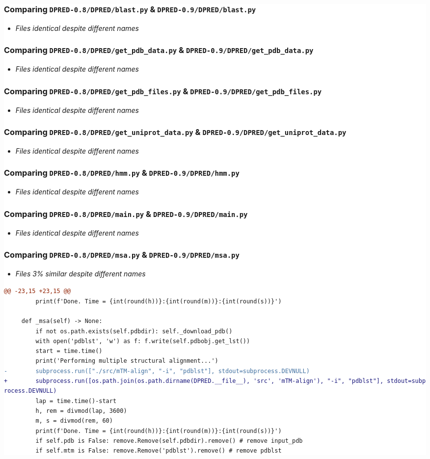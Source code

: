 ### Comparing `DPRED-0.8/DPRED/blast.py` & `DPRED-0.9/DPRED/blast.py`

 * *Files identical despite different names*

### Comparing `DPRED-0.8/DPRED/get_pdb_data.py` & `DPRED-0.9/DPRED/get_pdb_data.py`

 * *Files identical despite different names*

### Comparing `DPRED-0.8/DPRED/get_pdb_files.py` & `DPRED-0.9/DPRED/get_pdb_files.py`

 * *Files identical despite different names*

### Comparing `DPRED-0.8/DPRED/get_uniprot_data.py` & `DPRED-0.9/DPRED/get_uniprot_data.py`

 * *Files identical despite different names*

### Comparing `DPRED-0.8/DPRED/hmm.py` & `DPRED-0.9/DPRED/hmm.py`

 * *Files identical despite different names*

### Comparing `DPRED-0.8/DPRED/main.py` & `DPRED-0.9/DPRED/main.py`

 * *Files identical despite different names*

### Comparing `DPRED-0.8/DPRED/msa.py` & `DPRED-0.9/DPRED/msa.py`

 * *Files 3% similar despite different names*

```diff
@@ -23,15 +23,15 @@
         print(f'Done. Time = {int(round(h))}:{int(round(m))}:{int(round(s))}')
     
     def _msa(self) -> None:
         if not os.path.exists(self.pdbdir): self._download_pdb()    
         with open('pdblst', 'w') as f: f.write(self.pdbobj.get_lst())
         start = time.time()
         print('Performing multiple structural alignment...')
-        subprocess.run(["./src/mTM-align", "-i", "pdblst"], stdout=subprocess.DEVNULL)
+        subprocess.run([os.path.join(os.path.dirname(DPRED.__file__), 'src', 'mTM-align'), "-i", "pdblst"], stdout=subprocess.DEVNULL)
         lap = time.time()-start
         h, rem = divmod(lap, 3600)
         m, s = divmod(rem, 60)
         print(f'Done. Time = {int(round(h))}:{int(round(m))}:{int(round(s))}')
         if self.pdb is False: remove.Remove(self.pdbdir).remove() # remove input_pdb
         if self.mtm is False: remove.Remove('pdblst').remove() # remove pdblst
```
